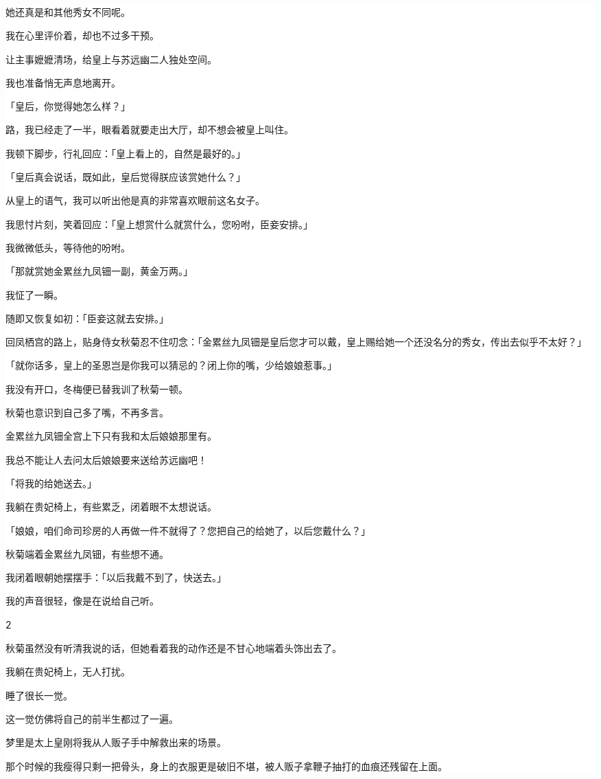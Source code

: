 她还真是和其他秀女不同呢。

我在心里评价着，却也不过多干预。

让主事嬷嬷清场，给皇上与苏远幽二人独处空间。

我也准备悄无声息地离开。

「皇后，你觉得她怎么样？」

路，我已经走了一半，眼看着就要走出大厅，却不想会被皇上叫住。

我顿下脚步，行礼回应：「皇上看上的，自然是最好的。」

「皇后真会说话，既如此，皇后觉得朕应该赏她什么？」

从皇上的语气，我可以听出他是真的非常喜欢眼前这名女子。

我思忖片刻，笑着回应：「皇上想赏什么就赏什么，您吩咐，臣妾安排。」

我微微低头，等待他的吩咐。

「那就赏她金累丝九凤钿一副，黄金万两。」

我怔了一瞬。

随即又恢复如初：「臣妾这就去安排。」

回凤栖宫的路上，贴身侍女秋菊忍不住叨念：「金累丝九凤钿是皇后您才可以戴，皇上赐给她一个还没名分的秀女，传出去似乎不太好？」

「就你话多，皇上的圣恩岂是你我可以猜忌的？闭上你的嘴，少给娘娘惹事。」

我没有开口，冬梅便已替我训了秋菊一顿。

秋菊也意识到自己多了嘴，不再多言。

金累丝九凤钿全宫上下只有我和太后娘娘那里有。

我总不能让人去问太后娘娘要来送给苏远幽吧！

「将我的给她送去。」

我躺在贵妃椅上，有些累乏，闭着眼不太想说话。

「娘娘，咱们命司珍房的人再做一件不就得了？您把自己的给她了，以后您戴什么？」

秋菊端着金累丝九凤钿，有些想不通。

我闭着眼朝她摆摆手：「以后我戴不到了，快送去。」

我的声音很轻，像是在说给自己听。

2

秋菊虽然没有听清我说的话，但她看着我的动作还是不甘心地端着头饰出去了。

我躺在贵妃椅上，无人打扰。

睡了很长一觉。

这一觉仿佛将自己的前半生都过了一遍。

梦里是太上皇刚将我从人贩子手中解救出来的场景。

那个时候的我瘦得只剩一把骨头，身上的衣服更是破旧不堪，被人贩子拿鞭子抽打的血痕还残留在上面。
